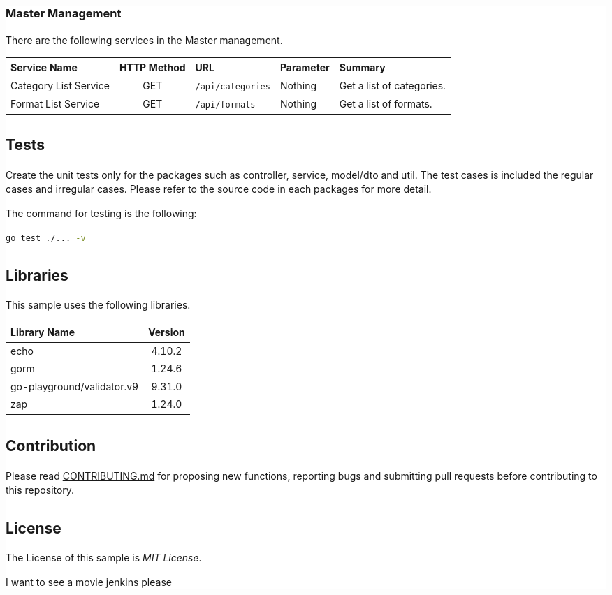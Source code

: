 ### Master Management
There are the following services in the Master management.

|Service Name|HTTP Method|URL|Parameter|Summary|
|:---|:---:|:---|:---|:---|
|Category List Service|GET|``/api/categories``|Nothing|Get a list of categories.|
|Format List Service|GET|``/api/formats``|Nothing|Get a list of formats.|

## Tests
Create the unit tests only for the packages such as controller, service, model/dto and util. The test cases is included the regular cases and irregular cases. Please refer to the source code in each packages for more detail.

The command for testing is the following:
```bash
go test ./... -v
```

## Libraries
This sample uses the following libraries.

|Library Name|Version|
|:---|:---:|
|echo|4.10.2|
|gorm|1.24.6|
|go-playground/validator.v9|9.31.0|
|zap|1.24.0|

## Contribution
Please read [CONTRIBUTING.md](https://github.com/ybkuroki/go-webapp-sample/blob/master/CONTRIBUTING.md) for proposing new functions, reporting bugs and submitting pull requests before contributing to this repository.

## License
The License of this sample is *MIT License*.

I want to see a movie jenkins please


